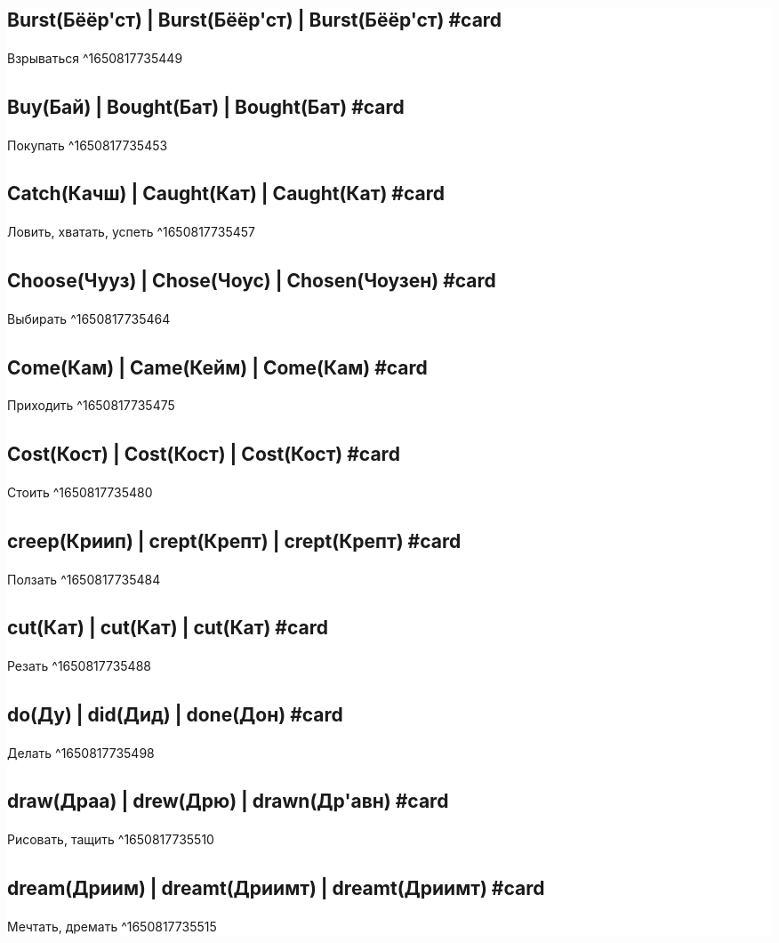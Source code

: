 ## Burst(Бёёр'ст) | Burst(Бёёр'ст) | Burst(Бёёр'ст) #card 
Взрываться
^1650817735449

## Buy(Бай) | Bought(Бат) | Bought(Бат) #card 
Покупать 
^1650817735453

## Catch(Качш) | Caught(Кат) | Caught(Кат) #card 
Ловить, хватать, успеть
^1650817735457

## Choose(Чууз) | Chose(Чоус) |  Chosen(Чоузен) #card 
Выбирать 
^1650817735464

## Come(Кам) | Came(Кейм) | Come(Кам) #card 
Приходить 
^1650817735475

## Cost(Кост) | Cost(Кост) | Cost(Кост) #card 
Стоить 
^1650817735480

## creep(Криип) | crept(Крепт) | crept(Крепт) #card 
Ползать
^1650817735484

## cut(Кат) | cut(Кат) | cut(Кат) #card 
Резать
^1650817735488

## do(Ду) | did(Дид) | done(Дон) #card 
Делать
^1650817735498

## draw(Драа) | drew(Дрю) | drawn(Др'авн) #card 
Рисовать, тащить
^1650817735510

## dream(Дриим) | dreamt(Дриимт) | dreamt(Дриимт) #card 
Мечтать, дремать
^1650817735515
